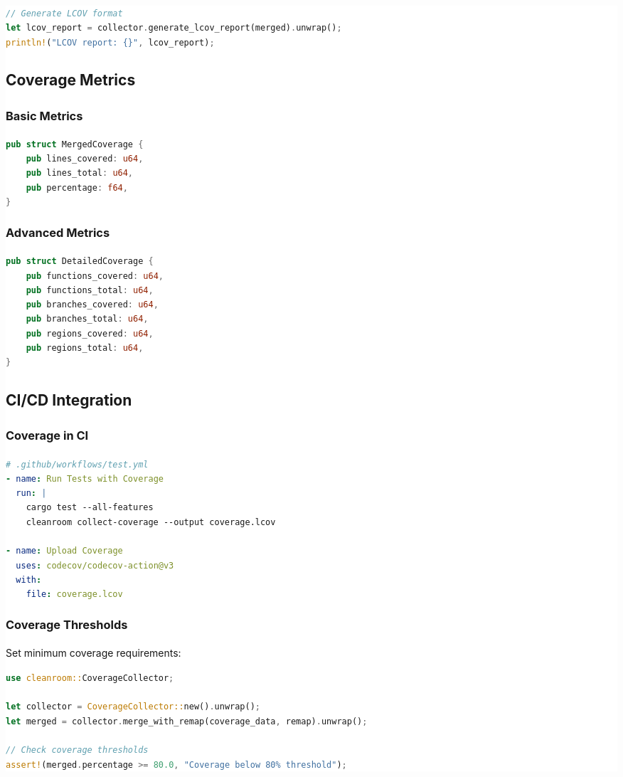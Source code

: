 ```rust
// Generate LCOV format
let lcov_report = collector.generate_lcov_report(merged).unwrap();
println!("LCOV report: {}", lcov_report);
```

## Coverage Metrics

### Basic Metrics

```rust
pub struct MergedCoverage {
    pub lines_covered: u64,
    pub lines_total: u64,
    pub percentage: f64,
}
```

### Advanced Metrics

```rust
pub struct DetailedCoverage {
    pub functions_covered: u64,
    pub functions_total: u64,
    pub branches_covered: u64,
    pub branches_total: u64,
    pub regions_covered: u64,
    pub regions_total: u64,
}
```

## CI/CD Integration

### Coverage in CI

```yaml
# .github/workflows/test.yml
- name: Run Tests with Coverage
  run: |
    cargo test --all-features
    cleanroom collect-coverage --output coverage.lcov

- name: Upload Coverage
  uses: codecov/codecov-action@v3
  with:
    file: coverage.lcov
```

### Coverage Thresholds

Set minimum coverage requirements:

```rust
use cleanroom::CoverageCollector;

let collector = CoverageCollector::new().unwrap();
let merged = collector.merge_with_remap(coverage_data, remap).unwrap();

// Check coverage thresholds
assert!(merged.percentage >= 80.0, "Coverage below 80% threshold");
```
